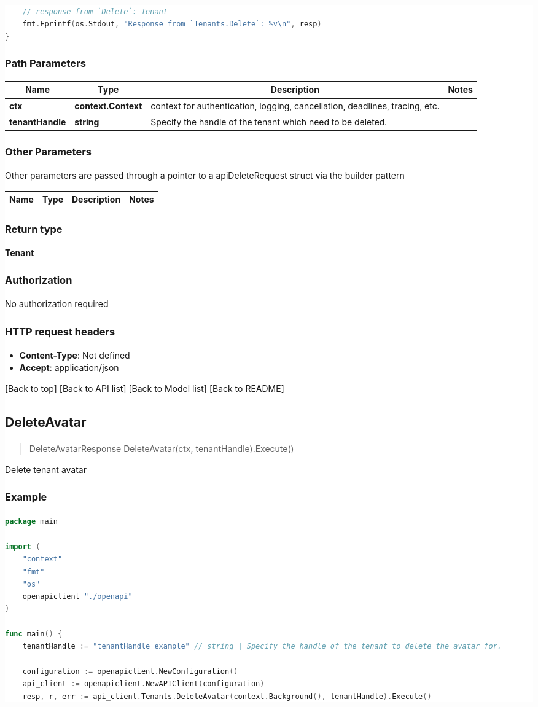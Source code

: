 ```go
    // response from `Delete`: Tenant
    fmt.Fprintf(os.Stdout, "Response from `Tenants.Delete`: %v\n", resp)
}
```

### Path Parameters


Name | Type | Description  | Notes
------------- | ------------- | ------------- | -------------
**ctx** | **context.Context** | context for authentication, logging, cancellation, deadlines, tracing, etc.
**tenantHandle** | **string** | Specify the handle of the tenant which need to be deleted. | 

### Other Parameters

Other parameters are passed through a pointer to a apiDeleteRequest struct via the builder pattern


Name | Type | Description  | Notes
------------- | ------------- | ------------- | -------------


### Return type

[**Tenant**](Tenant.md)

### Authorization

No authorization required

### HTTP request headers

- **Content-Type**: Not defined
- **Accept**: application/json

[[Back to top]](#) [[Back to API list]](../README.md#documentation-for-api-endpoints)
[[Back to Model list]](../README.md#documentation-for-models)
[[Back to README]](../README.md)


## DeleteAvatar

> DeleteAvatarResponse DeleteAvatar(ctx, tenantHandle).Execute()

Delete tenant avatar



### Example

```go
package main

import (
    "context"
    "fmt"
    "os"
    openapiclient "./openapi"
)

func main() {
    tenantHandle := "tenantHandle_example" // string | Specify the handle of the tenant to delete the avatar for.

    configuration := openapiclient.NewConfiguration()
    api_client := openapiclient.NewAPIClient(configuration)
    resp, r, err := api_client.Tenants.DeleteAvatar(context.Background(), tenantHandle).Execute()
```